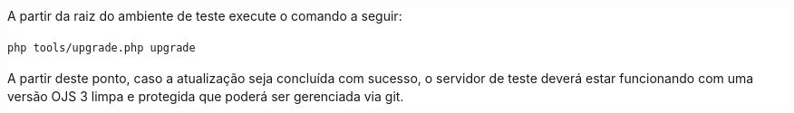 A partir da raiz do ambiente de teste execute o comando a seguir:

   ```
   php tools/upgrade.php upgrade
   ```

A partir deste ponto, caso a atualização seja concluída com sucesso, o servidor de teste deverá estar funcionando com uma versão OJS 3 limpa e protegida que poderá ser gerenciada via git.
